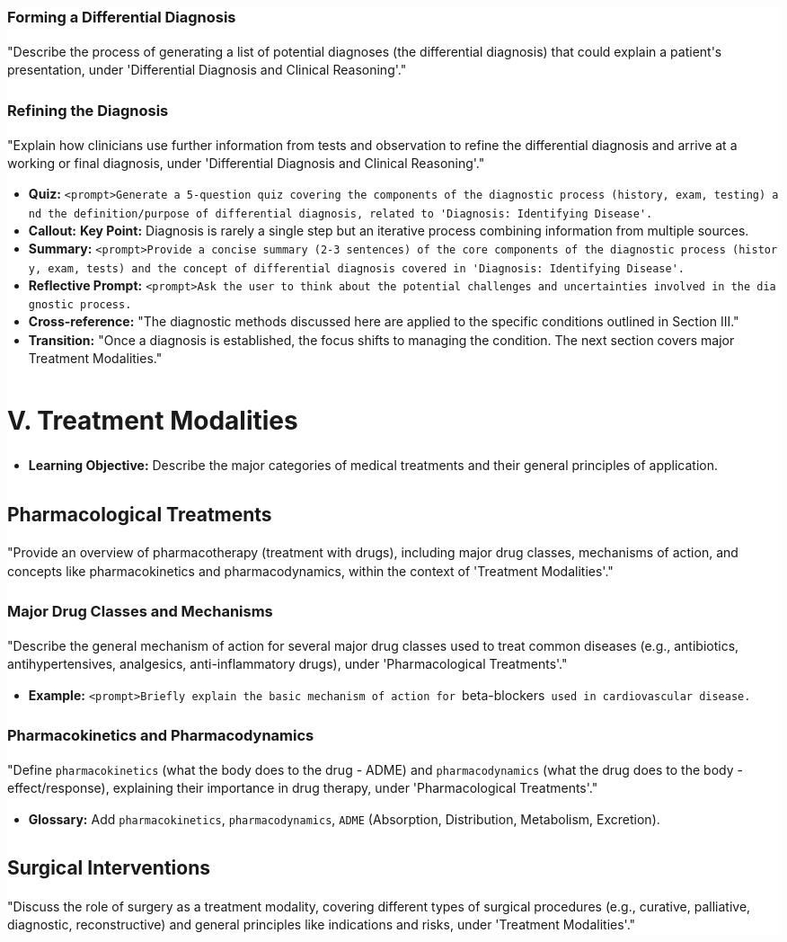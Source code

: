 ### Forming a Differential Diagnosis
"<prompt>Describe the process of generating a list of potential diagnoses (the differential diagnosis) that could explain a patient's presentation, under 'Differential Diagnosis and Clinical Reasoning'."

### Refining the Diagnosis
"<prompt>Explain how clinicians use further information from tests and observation to refine the differential diagnosis and arrive at a working or final diagnosis, under 'Differential Diagnosis and Clinical Reasoning'."

*   **Quiz:** `<prompt>Generate a 5-question quiz covering the components of the diagnostic process (history, exam, testing) and the definition/purpose of differential diagnosis, related to 'Diagnosis: Identifying Disease'.`
*   **Callout:** **Key Point:** Diagnosis is rarely a single step but an iterative process combining information from multiple sources.
*   **Summary:** `<prompt>Provide a concise summary (2-3 sentences) of the core components of the diagnostic process (history, exam, tests) and the concept of differential diagnosis covered in 'Diagnosis: Identifying Disease'.`
*   **Reflective Prompt:** `<prompt>Ask the user to think about the potential challenges and uncertainties involved in the diagnostic process.`
*   **Cross-reference:** "The diagnostic methods discussed here are applied to the specific conditions outlined in Section III."
*   **Transition:** "Once a diagnosis is established, the focus shifts to managing the condition. The next section covers major Treatment Modalities."

# V. Treatment Modalities
*   **Learning Objective:** Describe the major categories of medical treatments and their general principles of application.

## Pharmacological Treatments
"<prompt>Provide an overview of pharmacotherapy (treatment with drugs), including major drug classes, mechanisms of action, and concepts like pharmacokinetics and pharmacodynamics, within the context of 'Treatment Modalities'."

### Major Drug Classes and Mechanisms
"<prompt>Describe the general mechanism of action for several major drug classes used to treat common diseases (e.g., antibiotics, antihypertensives, analgesics, anti-inflammatory drugs), under 'Pharmacological Treatments'."
*   **Example:** `<prompt>Briefly explain the basic mechanism of action for `beta-blockers` used in cardiovascular disease.`

### Pharmacokinetics and Pharmacodynamics
"<prompt>Define `pharmacokinetics` (what the body does to the drug - ADME) and `pharmacodynamics` (what the drug does to the body - effect/response), explaining their importance in drug therapy, under 'Pharmacological Treatments'."
*   **Glossary:** Add `pharmacokinetics`, `pharmacodynamics`, `ADME` (Absorption, Distribution, Metabolism, Excretion).

## Surgical Interventions
"<prompt>Discuss the role of surgery as a treatment modality, covering different types of surgical procedures (e.g., curative, palliative, diagnostic, reconstructive) and general principles like indications and risks, under 'Treatment Modalities'."
